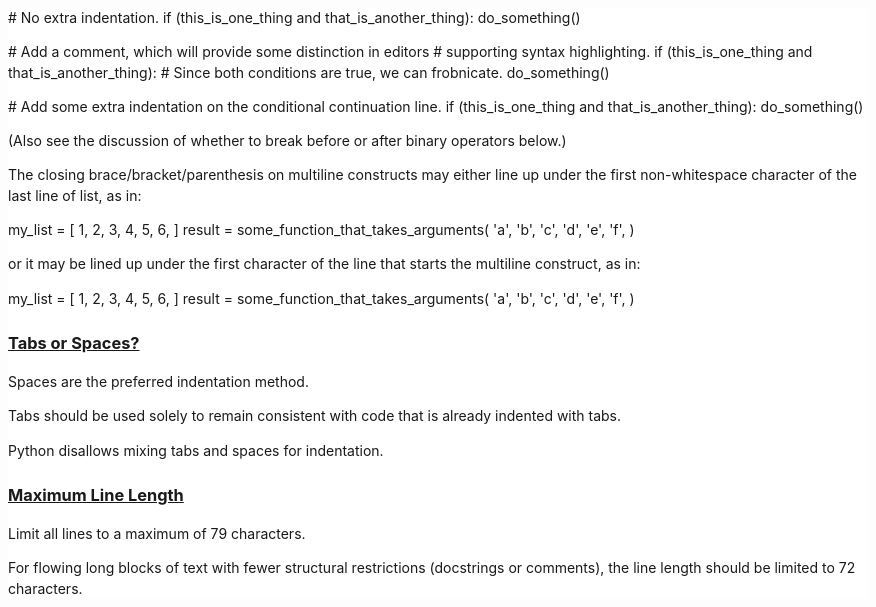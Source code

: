 \# No extra indentation.
if (this\_is\_one\_thing and
    that\_is\_another\_thing):
    do\_something()

\# Add a comment, which will provide some distinction in editors
\# supporting syntax highlighting.
if (this\_is\_one\_thing and
    that\_is\_another\_thing):
    \# Since both conditions are true, we can frobnicate.
    do\_something()

\# Add some extra indentation on the conditional continuation line.
if (this\_is\_one\_thing
        and that\_is\_another\_thing):
    do\_something()

(Also see the discussion of whether to break before or after binary operators below.)

The closing brace/bracket/parenthesis on multiline constructs may either line up under the first non-whitespace character of the last line of list, as in:

my\_list \= \[
    1, 2, 3,
    4, 5, 6,
    \]
result \= some\_function\_that\_takes\_arguments(
    'a', 'b', 'c',
    'd', 'e', 'f',
    )

or it may be lined up under the first character of the line that starts the multiline construct, as in:

my\_list \= \[
    1, 2, 3,
    4, 5, 6,
\]
result \= some\_function\_that\_takes\_arguments(
    'a', 'b', 'c',
    'd', 'e', 'f',
)

### [Tabs or Spaces?](#tabs-or-spaces)

Spaces are the preferred indentation method.

Tabs should be used solely to remain consistent with code that is already indented with tabs.

Python disallows mixing tabs and spaces for indentation.

### [Maximum Line Length](#maximum-line-length)

Limit all lines to a maximum of 79 characters.

For flowing long blocks of text with fewer structural restrictions (docstrings or comments), the line length should be limited to 72 characters.
